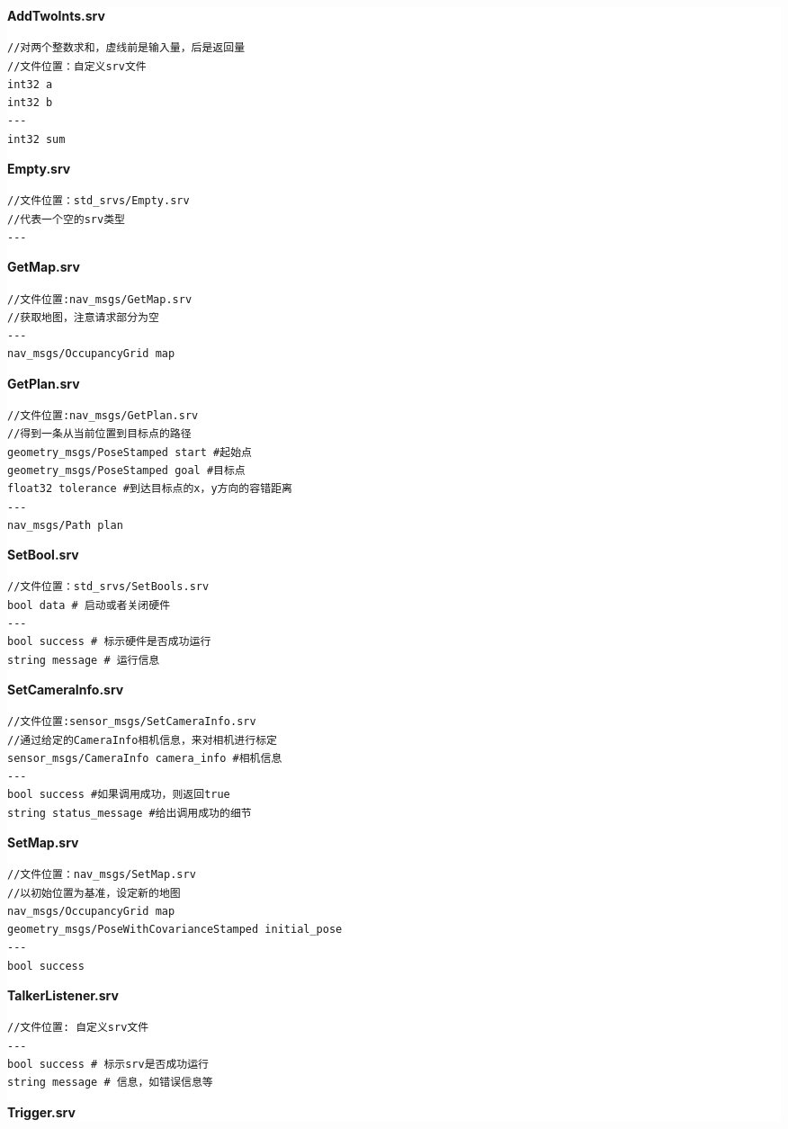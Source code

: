 **AddTwoInts.srv**
```
//对两个整数求和，虚线前是输入量，后是返回量
//文件位置：自定义srv文件
int32 a
int32 b
---
int32 sum
```
**Empty.srv**
```
//文件位置：std_srvs/Empty.srv
//代表一个空的srv类型
---
```
**GetMap.srv**
```
//文件位置:nav_msgs/GetMap.srv
//获取地图，注意请求部分为空
---
nav_msgs/OccupancyGrid map
```
**GetPlan.srv**
```
//文件位置:nav_msgs/GetPlan.srv
//得到一条从当前位置到目标点的路径
geometry_msgs/PoseStamped start #起始点
geometry_msgs/PoseStamped goal #目标点
float32 tolerance #到达目标点的x，y方向的容错距离
---
nav_msgs/Path plan
```
**SetBool.srv**
```
//文件位置：std_srvs/SetBools.srv
bool data # 启动或者关闭硬件
---
bool success # 标示硬件是否成功运行
string message # 运行信息
```
**SetCameraInfo.srv**
```
//文件位置:sensor_msgs/SetCameraInfo.srv
//通过给定的CameraInfo相机信息，来对相机进行标定
sensor_msgs/CameraInfo camera_info #相机信息
---
bool success #如果调用成功，则返回true
string status_message #给出调用成功的细节
```
**SetMap.srv**
```
//文件位置：nav_msgs/SetMap.srv
//以初始位置为基准，设定新的地图
nav_msgs/OccupancyGrid map
geometry_msgs/PoseWithCovarianceStamped initial_pose
---
bool success
```
**TalkerListener.srv**
```
//文件位置: 自定义srv文件
---
bool success # 标示srv是否成功运行
string message # 信息，如错误信息等
```
**Trigger.srv**
```
```